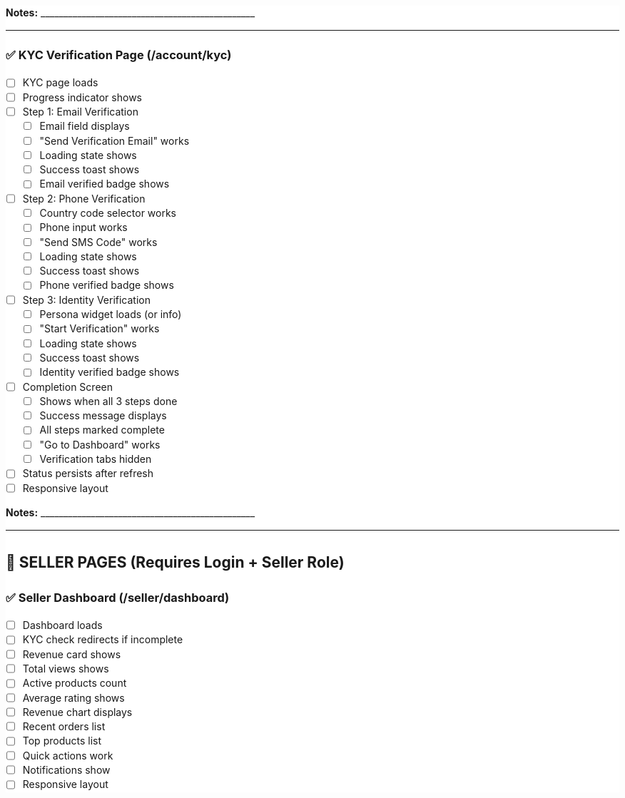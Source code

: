**Notes:** _______________________________________________

---

### ✅ KYC Verification Page (/account/kyc)
- [ ] KYC page loads
- [ ] Progress indicator shows
- [ ] Step 1: Email Verification
  - [ ] Email field displays
  - [ ] "Send Verification Email" works
  - [ ] Loading state shows
  - [ ] Success toast shows
  - [ ] Email verified badge shows
- [ ] Step 2: Phone Verification
  - [ ] Country code selector works
  - [ ] Phone input works
  - [ ] "Send SMS Code" works
  - [ ] Loading state shows
  - [ ] Success toast shows
  - [ ] Phone verified badge shows
- [ ] Step 3: Identity Verification
  - [ ] Persona widget loads (or info)
  - [ ] "Start Verification" works
  - [ ] Loading state shows
  - [ ] Success toast shows
  - [ ] Identity verified badge shows
- [ ] Completion Screen
  - [ ] Shows when all 3 steps done
  - [ ] Success message displays
  - [ ] All steps marked complete
  - [ ] "Go to Dashboard" works
  - [ ] Verification tabs hidden
- [ ] Status persists after refresh
- [ ] Responsive layout

**Notes:** _______________________________________________

---

## 🏪 **SELLER PAGES** (Requires Login + Seller Role)

### ✅ Seller Dashboard (/seller/dashboard)
- [ ] Dashboard loads
- [ ] KYC check redirects if incomplete
- [ ] Revenue card shows
- [ ] Total views shows
- [ ] Active products count
- [ ] Average rating shows
- [ ] Revenue chart displays
- [ ] Recent orders list
- [ ] Top products list
- [ ] Quick actions work
- [ ] Notifications show
- [ ] Responsive layout
